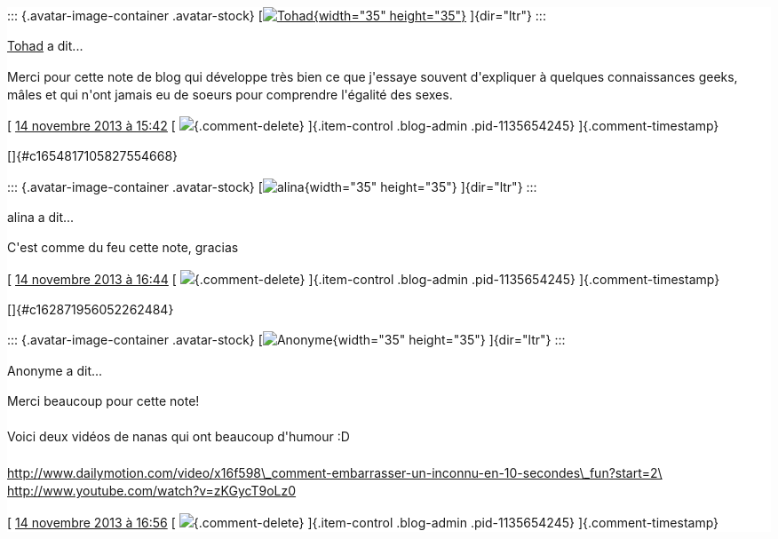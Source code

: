::: {.avatar-image-container .avatar-stock}
[[![](//resources.blogblog.com/img/blank.gif "Tohad"){width="35"
height="35"}](http://www.lesvoisinsduchaos.com) ]{dir="ltr"}
:::

[Tohad](http://www.lesvoisinsduchaos.com) a dit...

Merci pour cette note de blog qui développe très bien ce que j\'essaye
souvent d\'expliquer à quelques connaissances geeks, mâles et qui n\'ont
jamais eu de soeurs pour comprendre l\'égalité des sexes.

[ [14 novembre 2013 à
15:42](http://www.mirionmalle.com/2013/11/les-filles-sont-droles-comme-leclair.html?showComment=1384440124940#c2000662227154202498 "comment permalink")
[
[![](https://resources.blogblog.com/img/icon_delete13.gif)](https://www.blogger.com/delete-comment.g?blogID=7722192476757580934&postID=2000662227154202498 "Supprimer le commentaire"){.comment-delete}
]{.item-control .blog-admin .pid-1135654245} ]{.comment-timestamp}

[]{#c1654817105827554668}

::: {.avatar-image-container .avatar-stock}
[![](//resources.blogblog.com/img/blank.gif "alina"){width="35"
height="35"} ]{dir="ltr"}
:::

alina a dit...

C\'est comme du feu cette note, gracias

[ [14 novembre 2013 à
16:44](http://www.mirionmalle.com/2013/11/les-filles-sont-droles-comme-leclair.html?showComment=1384443843418#c1654817105827554668 "comment permalink")
[
[![](https://resources.blogblog.com/img/icon_delete13.gif)](https://www.blogger.com/delete-comment.g?blogID=7722192476757580934&postID=1654817105827554668 "Supprimer le commentaire"){.comment-delete}
]{.item-control .blog-admin .pid-1135654245} ]{.comment-timestamp}

[]{#c162871956052262484}

::: {.avatar-image-container .avatar-stock}
[![](//resources.blogblog.com/img/blank.gif "Anonyme"){width="35"
height="35"} ]{dir="ltr"}
:::

Anonyme a dit...

Merci beaucoup pour cette note!\
\
Voici deux vidéos de nanas qui ont beaucoup d\'humour :D\
\
http://www.dailymotion.com/video/x16f598\_comment-embarrasser-un-inconnu-en-10-secondes\_fun?start=2\
\
http://www.youtube.com/watch?v=zKGycT9oLz0

[ [14 novembre 2013 à
16:56](http://www.mirionmalle.com/2013/11/les-filles-sont-droles-comme-leclair.html?showComment=1384444606044#c162871956052262484 "comment permalink")
[
[![](https://resources.blogblog.com/img/icon_delete13.gif)](https://www.blogger.com/delete-comment.g?blogID=7722192476757580934&postID=162871956052262484 "Supprimer le commentaire"){.comment-delete}
]{.item-control .blog-admin .pid-1135654245} ]{.comment-timestamp}
